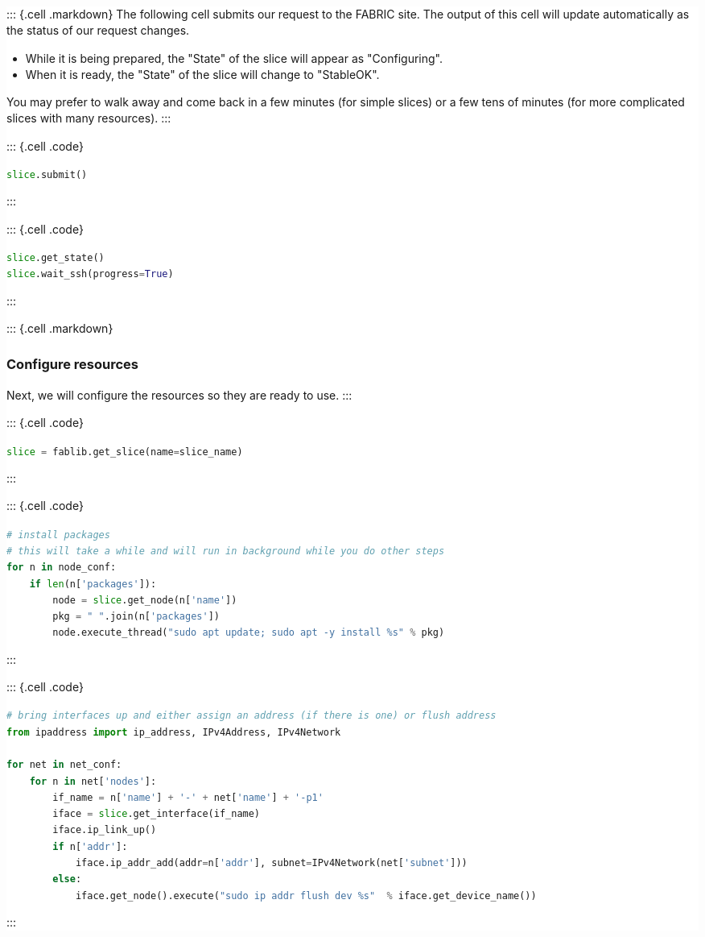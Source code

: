 ::: {.cell .markdown}
The following cell submits our request to the FABRIC site. The output of this cell will update automatically as the status of our request changes.

-   While it is being prepared, the "State" of the slice will appear as "Configuring".
-   When it is ready, the "State" of the slice will change to "StableOK".

You may prefer to walk away and come back in a few minutes (for simple slices) or a few tens of minutes (for more complicated slices with many resources).
:::

::: {.cell .code}
``` python
slice.submit()
```
:::

::: {.cell .code}
``` python
slice.get_state()
slice.wait_ssh(progress=True)
```
:::

::: {.cell .markdown}
### Configure resources

Next, we will configure the resources so they are ready to use.
:::

::: {.cell .code}
``` python
slice = fablib.get_slice(name=slice_name)
```
:::

::: {.cell .code}
``` python
# install packages
# this will take a while and will run in background while you do other steps
for n in node_conf:
    if len(n['packages']):
        node = slice.get_node(n['name'])
        pkg = " ".join(n['packages'])
        node.execute_thread("sudo apt update; sudo apt -y install %s" % pkg)
```
:::

::: {.cell .code}
``` python
# bring interfaces up and either assign an address (if there is one) or flush address
from ipaddress import ip_address, IPv4Address, IPv4Network

for net in net_conf:
    for n in net['nodes']:
        if_name = n['name'] + '-' + net['name'] + '-p1'
        iface = slice.get_interface(if_name)
        iface.ip_link_up()
        if n['addr']:
            iface.ip_addr_add(addr=n['addr'], subnet=IPv4Network(net['subnet']))
        else:
            iface.get_node().execute("sudo ip addr flush dev %s"  % iface.get_device_name())
```
:::
